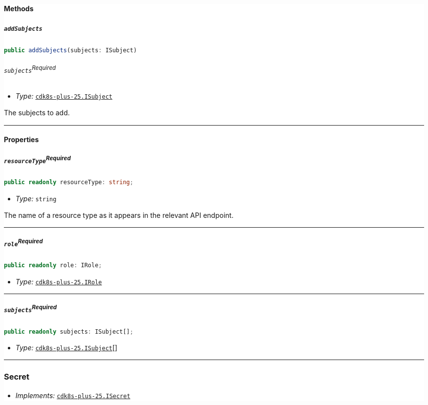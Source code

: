 #### Methods <a name="Methods"></a>

##### `addSubjects` <a name="cdk8s-plus-25.RoleBinding.addSubjects"></a>

```typescript
public addSubjects(subjects: ISubject)
```

###### `subjects`<sup>Required</sup> <a name="cdk8s-plus-25.RoleBinding.parameter.subjects"></a>

- *Type:* [`cdk8s-plus-25.ISubject`](#cdk8s-plus-25.ISubject)

The subjects to add.

---


#### Properties <a name="Properties"></a>

##### `resourceType`<sup>Required</sup> <a name="cdk8s-plus-25.RoleBinding.property.resourceType"></a>

```typescript
public readonly resourceType: string;
```

- *Type:* `string`

The name of a resource type as it appears in the relevant API endpoint.

---

##### `role`<sup>Required</sup> <a name="cdk8s-plus-25.RoleBinding.property.role"></a>

```typescript
public readonly role: IRole;
```

- *Type:* [`cdk8s-plus-25.IRole`](#cdk8s-plus-25.IRole)

---

##### `subjects`<sup>Required</sup> <a name="cdk8s-plus-25.RoleBinding.property.subjects"></a>

```typescript
public readonly subjects: ISubject[];
```

- *Type:* [`cdk8s-plus-25.ISubject`](#cdk8s-plus-25.ISubject)[]

---


### Secret <a name="cdk8s-plus-25.Secret"></a>

- *Implements:* [`cdk8s-plus-25.ISecret`](#cdk8s-plus-25.ISecret)
